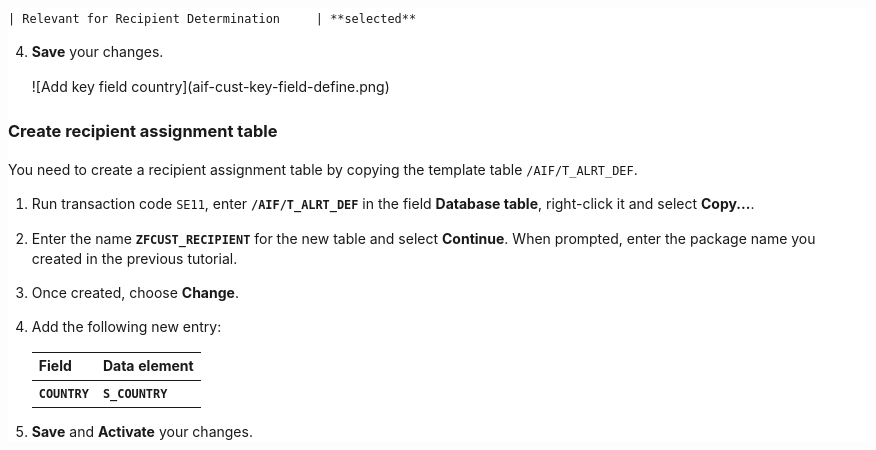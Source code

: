     | Relevant for Recipient Determination     | **selected**

4. **Save** your changes.

    <!-- border -->![Add key field country](aif-cust-key-field-define.png)


### Create recipient assignment table

You need to create a recipient assignment table by copying the template table `/AIF/T_ALRT_DEF`.

1. Run transaction code `SE11`, enter **`/AIF/T_ALRT_DEF`** in the field **Database table**, right-click it and select **Copy...**.

2. Enter the name **`ZFCUST_RECIPIENT`** for the new table and select **Continue**. When prompted, enter the package name you created in the previous tutorial.

3. Once created, choose **Change**.

4. Add the following new entry:

    | Field                   | Data element
    | :-----------------------| :-------------------------------------------
    | **`COUNTRY`**           | **`S_COUNTRY`**

5. **Save** and **Activate** your changes.
